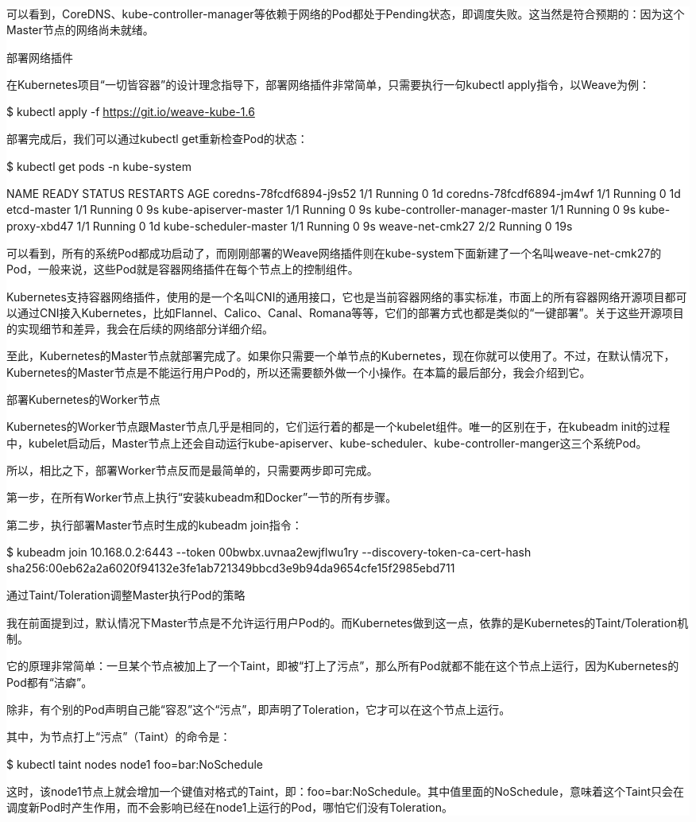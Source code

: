 
可以看到，CoreDNS、kube-controller-manager等依赖于网络的Pod都处于Pending状态，即调度失败。这当然是符合预期的：因为这个Master节点的网络尚未就绪。

部署网络插件

在Kubernetes项目“一切皆容器”的设计理念指导下，部署网络插件非常简单，只需要执行一句kubectl apply指令，以Weave为例：

$ kubectl apply -f https://git.io/weave-kube-1.6


部署完成后，我们可以通过kubectl get重新检查Pod的状态：

$ kubectl get pods -n kube-system

NAME                             READY     STATUS    RESTARTS   AGE
coredns-78fcdf6894-j9s52         1/1       Running   0          1d
coredns-78fcdf6894-jm4wf         1/1       Running   0          1d
etcd-master                      1/1       Running   0          9s
kube-apiserver-master            1/1       Running   0          9s
kube-controller-manager-master   1/1       Running   0          9s
kube-proxy-xbd47                 1/1       Running   0          1d
kube-scheduler-master            1/1       Running   0          9s
weave-net-cmk27                  2/2       Running   0          19s


可以看到，所有的系统Pod都成功启动了，而刚刚部署的Weave网络插件则在kube-system下面新建了一个名叫weave-net-cmk27的Pod，一般来说，这些Pod就是容器网络插件在每个节点上的控制组件。

Kubernetes支持容器网络插件，使用的是一个名叫CNI的通用接口，它也是当前容器网络的事实标准，市面上的所有容器网络开源项目都可以通过CNI接入Kubernetes，比如Flannel、Calico、Canal、Romana等等，它们的部署方式也都是类似的“一键部署”。关于这些开源项目的实现细节和差异，我会在后续的网络部分详细介绍。

至此，Kubernetes的Master节点就部署完成了。如果你只需要一个单节点的Kubernetes，现在你就可以使用了。不过，在默认情况下，Kubernetes的Master节点是不能运行用户Pod的，所以还需要额外做一个小操作。在本篇的最后部分，我会介绍到它。

部署Kubernetes的Worker节点

Kubernetes的Worker节点跟Master节点几乎是相同的，它们运行着的都是一个kubelet组件。唯一的区别在于，在kubeadm init的过程中，kubelet启动后，Master节点上还会自动运行kube-apiserver、kube-scheduler、kube-controller-manger这三个系统Pod。

所以，相比之下，部署Worker节点反而是最简单的，只需要两步即可完成。

第一步，在所有Worker节点上执行“安装kubeadm和Docker”一节的所有步骤。

第二步，执行部署Master节点时生成的kubeadm join指令：

$ kubeadm join 10.168.0.2:6443 --token 00bwbx.uvnaa2ewjflwu1ry --discovery-token-ca-cert-hash sha256:00eb62a2a6020f94132e3fe1ab721349bbcd3e9b94da9654cfe15f2985ebd711


通过Taint/Toleration调整Master执行Pod的策略

我在前面提到过，默认情况下Master节点是不允许运行用户Pod的。而Kubernetes做到这一点，依靠的是Kubernetes的Taint/Toleration机制。

它的原理非常简单：一旦某个节点被加上了一个Taint，即被“打上了污点”，那么所有Pod就都不能在这个节点上运行，因为Kubernetes的Pod都有“洁癖”。

除非，有个别的Pod声明自己能“容忍”这个“污点”，即声明了Toleration，它才可以在这个节点上运行。

其中，为节点打上“污点”（Taint）的命令是：

$ kubectl taint nodes node1 foo=bar:NoSchedule


这时，该node1节点上就会增加一个键值对格式的Taint，即：foo=bar:NoSchedule。其中值里面的NoSchedule，意味着这个Taint只会在调度新Pod时产生作用，而不会影响已经在node1上运行的Pod，哪怕它们没有Toleration。
